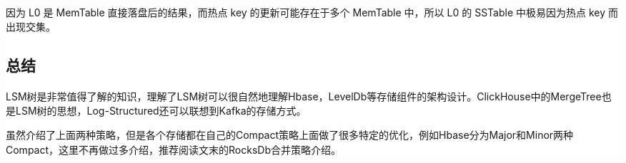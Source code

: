 因为 L0 是 MemTable 直接落盘后的结果，而热点 key 的更新可能存在于多个 MemTable 中，所以 L0 的 SSTable 中极易因为热点 key 而出现交集。

 

## 总结

LSM树是非常值得了解的知识，理解了LSM树可以很自然地理解Hbase，LevelDb等存储组件的架构设计。ClickHouse中的MergeTree也是LSM树的思想，Log-Structured还可以联想到Kafka的存储方式。

虽然介绍了上面两种策略，但是各个存储都在自己的Compact策略上面做了很多特定的优化，例如Hbase分为Major和Minor两种Compact，这里不再做过多介绍，推荐阅读文末的RocksDb合并策略介绍。

 

 

 

      
